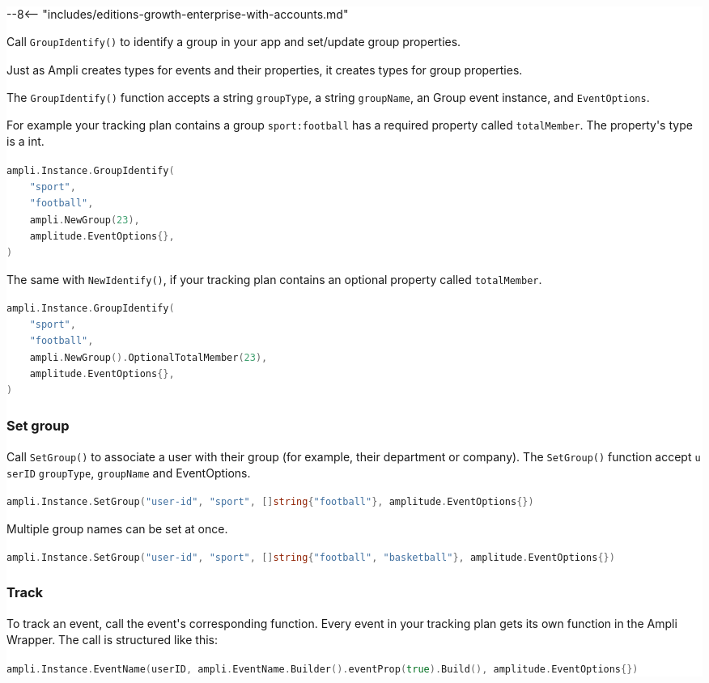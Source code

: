 --8<-- "includes/editions-growth-enterprise-with-accounts.md"

Call `GroupIdentify()` to identify a group in your app and set/update group properties.

Just as Ampli creates types for events and their properties, it creates types for group properties.

The `GroupIdentify()` function accepts a string `groupType`, a string `groupName`, an Group event instance, and `EventOptions`.

For example your tracking plan contains a group `sport:football` has a required property called `totalMember`. The property's type is a int.

```Go
ampli.Instance.GroupIdentify(
    "sport",
    "football",
    ampli.NewGroup(23),
    amplitude.EventOptions{},
)
```

The same with `NewIdentify()`, if your tracking plan contains an optional property called `totalMember`.

```Go
ampli.Instance.GroupIdentify(
    "sport",
    "football",
    ampli.NewGroup().OptionalTotalMember(23),
    amplitude.EventOptions{},
)
```

### Set group

Call `SetGroup()` to associate a user with their group (for example, their department or company). The `SetGroup()` function accept `userID` `groupType`, `groupName` and EventOptions.

```Go
ampli.Instance.SetGroup("user-id", "sport", []string{"football"}, amplitude.EventOptions{})
```

Multiple group names can be set at once.

```Go
ampli.Instance.SetGroup("user-id", "sport", []string{"football", "basketball"}, amplitude.EventOptions{})
```

### Track

To track an event, call the event's corresponding function. Every event in your tracking plan gets its own function in the Ampli Wrapper. The call is structured like this:

```Go
ampli.Instance.EventName(userID, ampli.EventName.Builder().eventProp(true).Build(), amplitude.EventOptions{})
```
